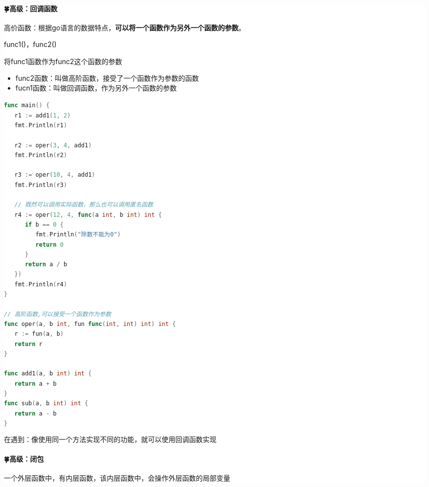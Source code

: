 

#### :four_leaf_clover:高级：回调函数

高价函数：根据go语言的数据特点，**可以将一个函数作为另外一个函数的参数**。

func1()，func2()

将func1函数作为func2这个函数的参数

+ func2函数：叫做高阶函数，接受了一个函数作为参数的函数
+ fucn1函数：叫做回调函数，作为另外一个函数的参数

```go
func main() {
   r1 := add1(1, 2)
   fmt.Println(r1)

   r2 := oper(3, 4, add1)
   fmt.Println(r2)

   r3 := oper(10, 4, add1)
   fmt.Println(r3)

   // 既然可以调用实际函数，那么也可以调用匿名函数
   r4 := oper(12, 4, func(a int, b int) int {
      if b == 0 {
         fmt.Println("除数不能为0")
         return 0
      }
      return a / b
   })
   fmt.Println(r4)
}

// 高阶函数,可以接受一个函数作为参数
func oper(a, b int, fun func(int, int) int) int {
   r := fun(a, b)
   return r
}

func add1(a, b int) int {
   return a + b
}
func sub(a, b int) int {
   return a - b
}
```

在遇到：像使用同一个方法实现不同的功能，就可以使用回调函数实现



#### :four_leaf_clover:高级：闭包

一个外层函数中，有内层函数，该内层函数中，会操作外层函数的局部变量
